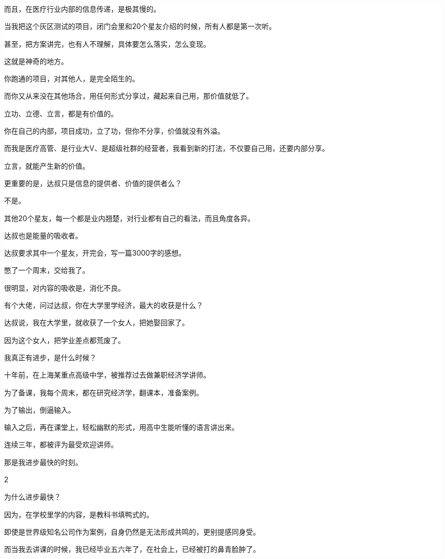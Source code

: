 而且，在医疗行业内部的信息传递，是极其慢的。

当我把这个灰区测试的项目，闭门会里和20个星友介绍的时候，所有人都是第一次听。

甚至，把方案讲完，也有人不理解，具体要怎么落实，怎么变现。  

这就是神奇的地方。  

你跑通的项目，对其他人，是完全陌生的。  

而你又从来没在其他场合，用任何形式分享过，藏起来自己用，那价值就低了。  

立功、立德、立言，都是有价值的。

你在自己的内部，项目成功，立了功，但你不分享，价值就没有外溢。

而我是医疗高管、是行业大V、是超级社群的经营者，我看到新的打法，不仅要自己用，还要内部分享。

立言，就能产生新的价值。

更重要的是，达叔只是信息的提供者、价值的提供者么？  

不是。

其他20个星友，每一个都是业内翘楚，对行业都有自己的看法，而且角度各异。  

达叔也是能量的吸收者。

达叔要求其中一个星友，开完会，写一篇3000字的感想。

憋了一个周末，交给我了。

很明显，对内容的吸收是，消化不良。  

有个大佬，问过达叔，你在大学里学经济，最大的收获是什么？  

达叔说，我在大学里，就收获了一个女人，把她娶回家了。

因为这个女人，把学业差点都荒废了。  

我真正有进步，是什么时候？  

十年前，在上海某重点高级中学，被推荐过去做兼职经济学讲师。  

为了备课，我每个周末，都在研究经济学，翻课本，准备案例。

为了输出，倒逼输入。  

输入之后，再在课堂上，轻松幽默的形式，用高中生能听懂的语言讲出来。

连续三年，都被评为最受欢迎讲师。

那是我进步最快的时刻。

  

2

  

为什么进步最快？

因为，在学校里学的内容，是教科书填鸭式的。

即使是世界级知名公司作为案例，自身仍然是无法形成共鸣的，更别提感同身受。

而当我去讲课的时候，我已经毕业五六年了，在社会上，已经被打的鼻青脸肿了。  
